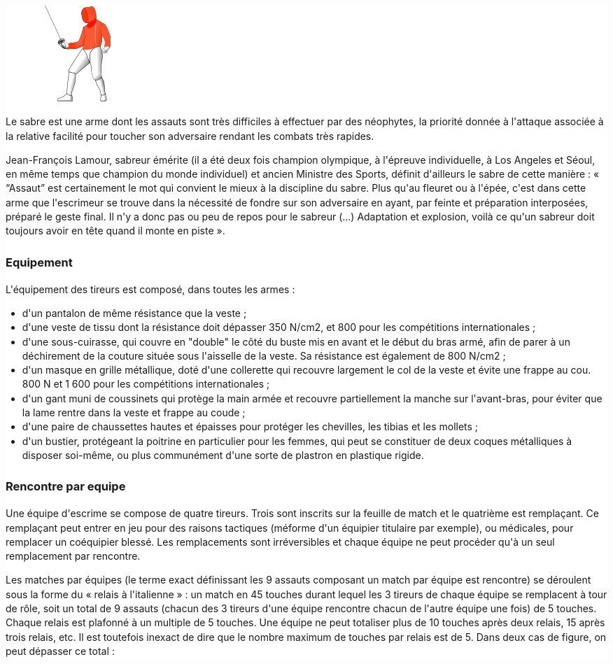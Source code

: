 ![](/Images/PageEscrime/sabre_touche.png)

Le sabre est une arme dont les assauts sont très difficiles à effectuer par des néophytes, la priorité donnée à l'attaque associée à la relative facilité pour toucher son adversaire rendant les combats très rapides.

Jean-François Lamour, sabreur émérite (il a été deux fois champion olympique, à l'épreuve individuelle, à Los Angeles et Séoul, en même temps que champion du monde individuel) et ancien Ministre des Sports, définit d'ailleurs le sabre de cette manière : « “Assaut” est certainement le mot qui convient le mieux à la discipline du sabre. Plus qu'au fleuret ou à l'épée, c'est dans cette arme que l'escrimeur se trouve dans la nécessité de fondre sur son adversaire en ayant, par feinte et préparation interposées, préparé le geste final. Il n'y a donc pas ou peu de repos pour le sabreur (…) Adaptation et explosion, voilà ce qu'un sabreur doit toujours avoir en tête quand il monte en piste ».

### Equipement 

L'équipement des tireurs est composé, dans toutes les armes :

+ d'un pantalon de même résistance que la veste ;
+ d'une veste de tissu dont la résistance doit dépasser 350 N/cm2, et 800 pour les compétitions internationales ;
+ d'une sous-cuirasse, qui couvre en "double" le côté du buste mis en avant et le début du bras armé, afin de parer à un déchirement de la couture située sous l'aisselle de la veste. Sa résistance est également de 800 N/cm2 ;
+ d'un masque en grille métallique, doté d'une collerette qui recouvre largement le col de la veste et évite une frappe au cou. 800 N et 1 600 pour les compétitions internationales ;
+ d'un gant muni de coussinets qui protège la main armée et recouvre partiellement la manche sur l'avant-bras, pour éviter que la lame rentre dans la veste et frappe au coude ;
+ d'une paire de chaussettes hautes et épaisses pour protéger les chevilles, les tibias et les mollets ;
+ d'un bustier, protégeant la poitrine en particulier pour les femmes, qui peut se constituer de deux coques métalliques à disposer soi-même, ou plus communément d'une sorte de plastron en plastique rigide.


### Rencontre par equipe
Une équipe d'escrime se compose de quatre tireurs. Trois sont inscrits sur la feuille de match et le quatrième est remplaçant. Ce remplaçant peut entrer en jeu pour des raisons tactiques (méforme d'un équipier titulaire par exemple), ou médicales, pour remplacer un coéquipier blessé. Les remplacements sont irréversibles et chaque équipe ne peut procéder qu'à un seul remplacement par rencontre.

Les matches par équipes (le terme exact définissant les 9 assauts composant un match par équipe est rencontre) se déroulent sous la forme du « relais à l'italienne » : un match en 45 touches durant lequel les 3 tireurs de chaque équipe se remplacent à tour de rôle, soit un total de 9 assauts (chacun des 3 tireurs d'une équipe rencontre chacun de l'autre équipe une fois) de 5 touches. Chaque relais est plafonné à un multiple de 5 touches. Une équipe ne peut totaliser plus de 10 touches après deux relais, 15 après trois relais, etc. Il est toutefois inexact de dire que le nombre maximum de touches par relais est de 5. Dans deux cas de figure, on peut dépasser ce total :
